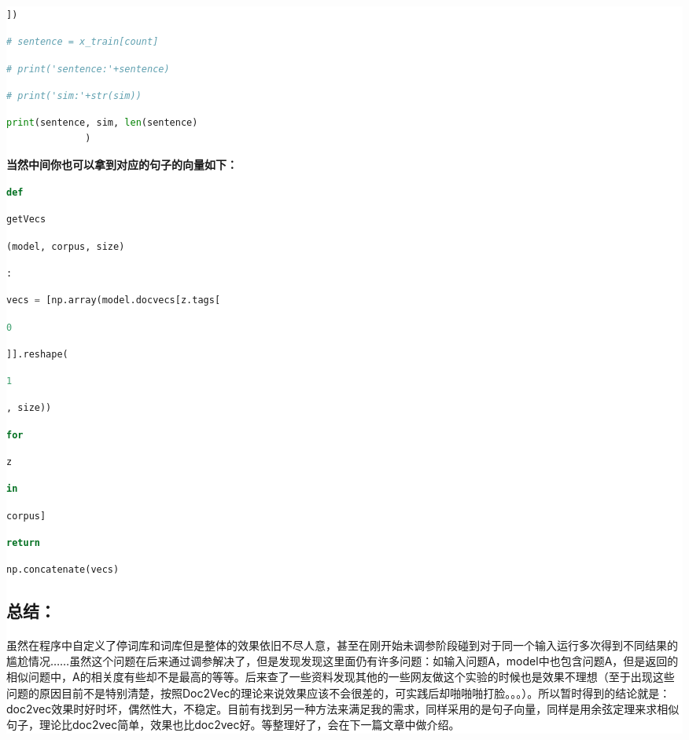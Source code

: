 ```python
])
```
```python
# sentence = x_train[count]
```
```python
# print('sentence:'+sentence)
```
```python
# print('sim:'+str(sim))
```
```python
print(sentence, sim, len(sentence)
              )
```
**当然中间你也可以拿到对应的句子的向量如下：**
```python
def
```
```python
getVecs
```
```python
(model, corpus, size)
```
```python
:
```
```python
vecs = [np.array(model.docvecs[z.tags[
```
```python
0
```
```python
]].reshape(
```
```python
1
```
```python
, size))
```
```python
for
```
```python
z
```
```python
in
```
```python
corpus]
```
```python
return
```
```python
np.concatenate(vecs)
```
## 总结：
虽然在程序中自定义了停词库和词库但是整体的效果依旧不尽人意，甚至在刚开始未调参阶段碰到对于同一个输入运行多次得到不同结果的尴尬情况……虽然这个问题在后来通过调参解决了，但是发现发现这里面仍有许多问题：如输入问题A，model中也包含问题A，但是返回的相似问题中，A的相关度有些却不是最高的等等。后来查了一些资料发现其他的一些网友做这个实验的时候也是效果不理想（至于出现这些问题的原因目前不是特别清楚，按照Doc2Vec的理论来说效果应该不会很差的，可实践后却啪啪啪打脸。。。）。所以暂时得到的结论就是：doc2vec效果时好时坏，偶然性大，不稳定。目前有找到另一种方法来满足我的需求，同样采用的是句子向量，同样是用余弦定理来求相似句子，理论比doc2vec简单，效果也比doc2vec好。等整理好了，会在下一篇文章中做介绍。

